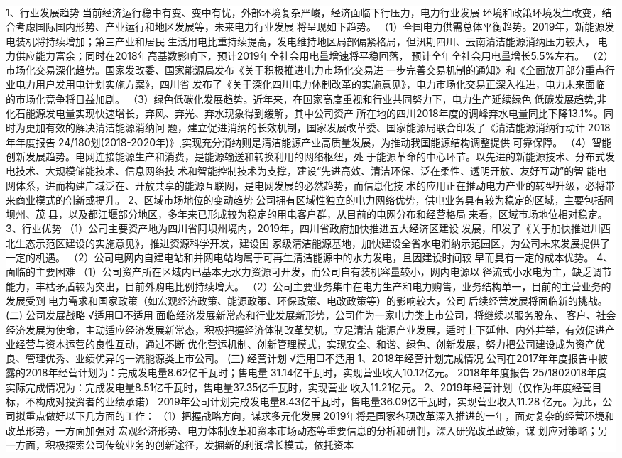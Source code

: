 1、行业发展趋势
当前经济运行稳中有变、变中有忧，外部环境复杂严峻，经济面临下行压力，电力行业发展
环境和政策环境发生改变，结合考虑国际国内形势、产业运行和地区发展等，未来电力行业发展
将呈现如下趋势。
（1）全国电力供需总体平衡趋势。2019年，新能源发电装机将持续增加；第三产业和居民
生活用电比重持续提高，发电维持地区局部偏紧格局，但汛期四川、云南清洁能源消纳压力较大，
电力供应能力富余；同时在2018年高基数影响下，预计2019年全社会用电量增速将平稳回落，
预计全年全社会用电量增长5.5%左右。
（2）市场化交易深化趋势。国家发改委、国家能源局发布《关于积极推进电力市场化交易进
一步完善交易机制的通知》和《全面放开部分重点行业电力用户发用电计划实施方案》，四川省
发布了《关于深化四川电力体制改革的实施意见》，电力市场化交易正深入推进，电力未来面临
的市场化竞争将日益加剧。
（3）绿色低碳化发展趋势。近年来，在国家高度重视和行业共同努力下，电力生产延续绿色
低碳发展趋势,非化石能源发电量实现快速增长，弃风、弃光、弃水现象得到缓解，其中公司资产
所在地的四川2018年度的调峰弃水电量同比下降13.1%。同时为更加有效的解决清洁能源消纳问
题，建立促进消纳的长效机制，国家发展改革委、国家能源局联合印发了《清洁能源消纳行动计
2018年年度报告
24/180划(2018-2020年)》,实现充分消纳则是清洁能源产业高质量发展，为推动我国能源结构调整提供
可靠保障。
（4）智能创新发展趋势。电网连接能源生产和消费，是能源输送和转换利用的网络枢纽，处
于能源革命的中心环节。以先进的新能源技术、分布式发电技术、大规模储能技术、信息网络技
术和智能控制技术为支撑，建设“先进高效、清洁环保、泛在柔性、透明开放、友好互动”的智
能电网体系，进而构建广域泛在、开放共享的能源互联网，是电网发展的必然趋势，而信息化技
术的应用正在推动电力产业的转型升级，必将带来商业模式的创新或提升。
2、区域市场地位的变动趋势
公司拥有区域性独立的电力网络优势，供电业务具有较为稳定的区域，主要包括阿坝州、茂
县，以及都江堰部分地区，多年来已形成较为稳定的用电客户群，从目前的电网分布和经营格局
来看，区域市场地位相对稳定。
3、行业优势
（1）公司主要资产地为四川省阿坝州境内，2019年，四川省政府加快推进五大经济区建设
发展，印发了《关于加快推进川西北生态示范区建设的实施意见》，推进资源科学开发，建设国
家级清洁能源基地，加快建设全省水电消纳示范园区，为公司未来发展提供了一定的机遇。
（2）公司电网内自建电站和并网电站均属于可再生清洁能源中的水力发电，且因建设时间较
早而具有一定的成本优势。
4、面临的主要困难
（1）公司资产所在区域内已基本无水力资源可开发，而公司自有装机容量较小，网内电源以
径流式小水电为主，缺乏调节能力，丰枯矛盾较为突出，目前外购电比例持续增大。
（2）公司主要业务集中在电力生产和电力购售，业务结构单一，目前的主营业务的发展受到
电力需求和国家政策（如宏观经济政策、能源政策、环保政策、电改政策等）的影响较大，公司
后续经营发展将面临新的挑战。
(二)
公司发展战略
√适用□不适用
面临经济发展新常态和行业发展新形势，公司作为一家电力类上市公司，将继续以服务股东、
客户、社会经济发展为使命，主动适应经济发展新常态，积极把握经济体制改革契机，立足清洁
能源产业发展，适时上下延伸、内外并举，有效促进产业经营与资本运营的良性互动，通过不断
优化营运机制、创新管理模式，实现安全、和谐、绿色、创新发展，努力把公司建设成为资产优
良、管理优秀、业绩优异的一流能源类上市公司。
(三)
经营计划
√适用□不适用
1、2018年经营计划完成情况
公司在2017年年度报告中披露的2018年经营计划为：完成发电量8.62亿千瓦时；售电量
31.14亿千瓦时，实现营业收入10.12亿元。
2018年年度报告
25/1802018年度实际完成情况为：完成发电量8.51亿千瓦时，售电量37.35亿千瓦时，实现营业
收入11.21亿元。
2、2019年经营计划（仅作为年度经营目标，不构成对投资者的业绩承诺）
2019年公司计划完成发电量8.43亿千瓦时，售电量36.09亿千瓦时，实现营业收入11.28
亿元。为此，公司拟重点做好以下几方面的工作：
（1）把握战略方向，谋求多元化发展
2019年将是国家各项改革深入推进的一年，面对复杂的经营环境和改革形势，一方面加强对
宏观经济形势、电力体制改革和资本市场动态等重要信息的分析和研判，深入研究改革政策，谋
划应对策略；另一方面，积极探索公司传统业务的创新途径，发掘新的利润增长模式，依托资本